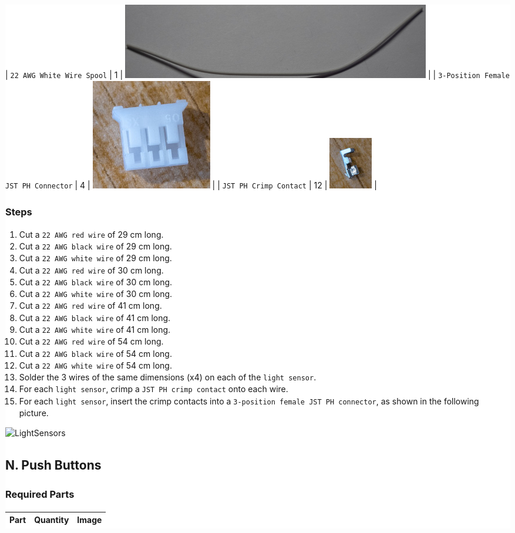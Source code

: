 | `22 AWG White Wire Spool`             | 1        | ![22 AWG White Cable Spool](images/electronics/white-wire.jpg)                               |
| `3-Position Female JST PH Connector`  | 4        | ![3-Position Female JST PH Connector](images/electronics/3-position-female-JST-PH.jpg)       |
| `JST PH Crimp Contact`                | 12       | ![JST PH Crimp Contact](images/electronics/JST-PH-crimp.jpg)                                 |

### Steps
1. Cut a `22 AWG red wire` of 29 cm long.
2. Cut a `22 AWG black wire` of 29 cm long.
3. Cut a `22 AWG white wire` of 29 cm long.
4. Cut a `22 AWG red wire` of 30 cm long.
5. Cut a `22 AWG black wire` of 30 cm long.
6. Cut a `22 AWG white wire` of 30 cm long.
7. Cut a `22 AWG red wire` of 41 cm long.
8. Cut a `22 AWG black wire` of 41 cm long.
9. Cut a `22 AWG white wire` of 41 cm long.
10. Cut a `22 AWG red wire` of 54 cm long.
11. Cut a `22 AWG black wire` of 54 cm long.
12. Cut a `22 AWG white wire` of 54 cm long.
13. Solder the 3 wires of the same dimensions (x4) on each of the `light sensor`.
14. For each `light sensor`, crimp a `JST PH crimp contact` onto each wire.
15. For each `light sensor`, insert the crimp contacts into a `3-position female JST PH connector`, as shown in the following
   picture.

![LightSensors](images/assemblies/light_sensor_jst_cable.jpg)

## N. Push Buttons

### Required Parts
| Part                                  | Quantity | Image                                                                     |
|---------------------------------------|----------|---------------------------------------------------------------------------|
